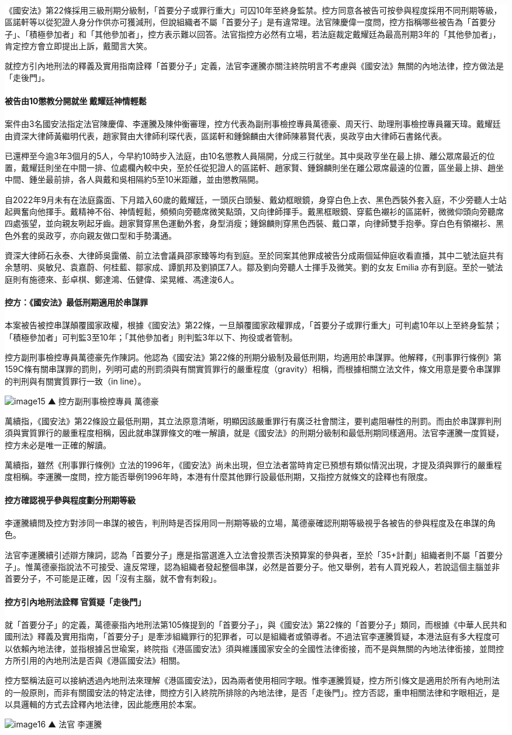 《國安法》第22條採用三級刑期分級制，「首要分子或罪行重大」可囚10年至終身監禁。控方同意各被告可按參與程度採用不同刑期等級，區諾軒等以從犯證人身分作供亦可獲減刑，但說組織者不屬「首要分子」是有違常理。法官陳慶偉一度問，控方指稱哪些被告為「首要分子」、「積極參加者」和「其他參加者」，控方表示難以回答。法官指控方必然有立場，若法庭裁定戴耀廷為最高刑期3年的「其他參加者」，肯定控方會立即提出上訴，戴聞言大笑。

就控方引內地刑法的釋義及實用指南詮釋「首要分子」定義，法官李運騰亦關注終院明言不考慮與《國安法》無關的內地法律，控方做法是「走後門」。

#### 被告由10懲教分開就坐 戴耀廷神情輕鬆

案件由3名國安法指定法官陳慶偉、李運騰及陳仲衡審理，控方代表為副刑事檢控專員萬德豪、周天行、助理刑事檢控專員羅天瑋。戴耀廷由資深大律師黃繼明代表，趙家賢由大律師利琛代表，區諾軒和鍾錦麟由大律師陳慕賢代表，吳政亨由大律師石書銘代表。

已還柙至今逾3年3個月的5人，今早約10時步入法庭，由10名懲教人員隔開，分成三行就坐。其中吳政亨坐在最上排、離公眾席最近的位置，戴耀廷則坐在中間一排、位處欄內較中央，至於任從犯證人的區諾軒、趙家賢、鍾錦麟則坐在離公眾席最遠的位置，區坐最上排、趙坐中間、鍾坐最前排，各人與戴和吳相隔約5至10米距離，並由懲教隔開。

自2022年9月未有在法庭露面、下月踏入60歲的戴耀廷，一頭灰白頭髮、戴幼框眼鏡，身穿白色上衣、黑色西裝外套入庭，不少旁聽人士站起興奮向他揮手。戴精神不俗、神情輕鬆，頻頻向旁聽席微笑點頭，又向律師揮手。戴黑框眼鏡、穿藍色襯衫的區諾軒，微微仰頭向旁聽席四處張望，並向親友咧起牙齒。趙家賢穿黑色運動外套，身型消瘦；鍾錦麟則穿黑色西裝、戴口罩，向律師雙手抱拳。穿白色有領襯衫、黑色外套的吳政亨，亦向親友做口型和手勢溝通。

資深大律師石永泰、大律師吳靄儀、前立法會議員邵家臻等均有到庭。至於同案其他罪成被告分成兩個延伸庭收看直播，其中二號法庭共有余慧明、吳敏兒、袁嘉蔚、何桂藍、鄒家成、譚凱邦及劉頴匡7人。鄒及劉向旁聽人士揮手及微笑。劉的女友 Emilia 亦有到庭。至於一號法庭則有施德來、彭卓棋、鄭達鴻、伍健偉、梁晃維、馮達浚6人。

#### 控方：《國安法》最低刑期適用於串謀罪

本案被告被控串謀顛覆國家政權，根據《國安法》第22條，一旦顛覆國家政權罪成，「首要分子或罪行重大」可判處10年以上至終身監禁；「積極參加者」可判監3至10年；「其他參加者」則判監3年以下、拘役或者管制。

控方副刑事檢控專員萬德豪先作陳詞。他認為《國安法》第22條的刑期分級制及最低刑期，均適用於串謀罪。他解釋，《刑事罪行條例》第159C條有關串謀罪的罰則，列明可處的刑罰須與有關實質罪行的嚴重程度（gravity）相稱，而根據相關立法文件，條文用意是要令串謀罪的判刑與有關實質罪行一致（in line）。

![image15](https://i.imgur.com/owQdMUI.png)
▲ 控方副刑事檢控專員 萬德豪

萬續指，《國安法》第22條設立最低刑期，其立法原意清晰，明顯因該嚴重罪行有廣泛社會關注，要判處阻嚇性的刑罰。而由於串謀罪判刑須與實質罪行的嚴重程度相稱，因此就串謀罪條文的唯一解讀，就是《國安法》的刑期分級制和最低刑期同樣適用。法官李運騰一度質疑，控方未必是唯一正確的解讀。

萬續指，雖然《刑事罪行條例》立法的1996年，《國安法》尚未出現，但立法者當時肯定已預想有類似情況出現，才提及須與罪行的嚴重程度相稱。李運騰一度問，控方能否舉例1996年時，本港有什麼其他罪行設最低刑期，又指控方就條文的詮釋也有限度。

#### 控方確認視乎參與程度劃分刑期等級

李運騰續問及控方對涉同一串謀的被告，判刑時是否採用同一刑期等級的立場，萬德豪確認刑期等級視乎各被告的參與程度及在串謀的角色。

法官李運騰續引述辯方陳詞，認為「首要分子」應是指當選進入立法會投票否決預算案的參與者，至於「35+計劃」組織者則不屬「首要分子」。惟萬德豪指說法不可接受、違反常理，認為組織者發起整個串謀，必然是首要分子。他又舉例，若有人買兇殺人，若說這個主腦並非首要分子，不可能是正確，因「沒有主腦，就不會有刺殺」。

#### 控方引內地刑法詮釋 官質疑「走後門」

就「首要分子」的定義，萬德豪指內地刑法第105條提到的「首要分子」，與《國安法》第22條的「首要分子」類同，而根據《中華人民共和國刑法》釋義及實用指南，「首要分子」是牽涉組織罪行的犯罪者，可以是組織者或領導者。不過法官李運騰質疑，本港法庭有多大程度可以依賴內地法律，並指根據呂世瑜案，終院指《港區國安法》須與維護國家安全的全國性法律銜接，而不是與無關的內地法律銜接，並問控方所引用的內地刑法是否與《港區國安法》相關。

控方堅稱法庭可以接納透過內地刑法來理解《港區國安法》，因為兩者使用相同字眼。惟李運騰質疑，控方所引條文是適用於所有內地刑法的一般原則，而非有關國安法的特定法律，問控方引入終院所排除的內地法律，是否「走後門」。控方否認，重申相關法律和字眼相近，是以具邏輯的方式去詮釋內地法律，因此能應用於本案。

![image16](https://i.imgur.com/IRSOs0D.png)
▲ 法官 李運騰
